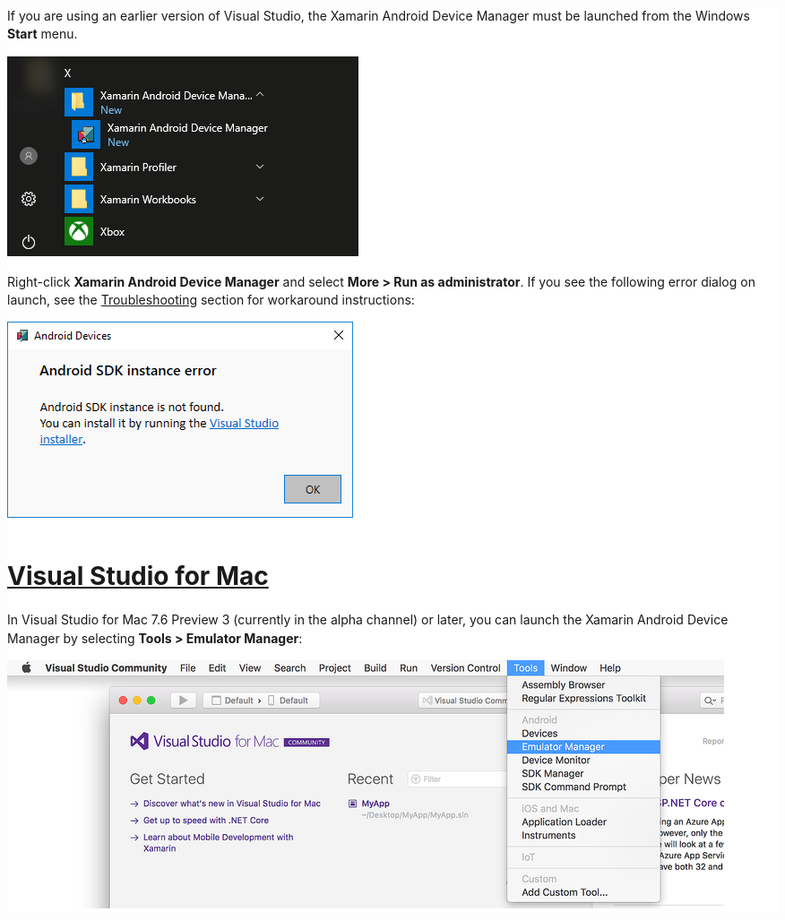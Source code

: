 If you are using an earlier version of Visual Studio, the Xamarin
Android Device Manager must be launched from the Windows **Start**
menu.

![Xamarin Android Device Manager in the start menu](xamarin-device-manager-images/win/31-start-menu.png)

Right-click **Xamarin Android Device Manager** and select **More > Run
as administrator**. If you see the following
error dialog on launch, see the
[Troubleshooting](#troubleshooting) section for workaround
instructions:

![Android SDK instance error](xamarin-device-manager-images/win/32-sdk-error.png)

# [Visual Studio for Mac](#tab/vsmac)

In Visual Studio for Mac 7.6 Preview 3 (currently in the alpha channel)
or later, you can launch the Xamarin Android Device Manager by selecting
**Tools > Emulator Manager**:

[![Launching from the Tools menu](xamarin-device-manager-images/mac/16-tools-menu-sml.png)](xamarin-device-manager-images/mac/16-tools-menu.png#lightbox)
